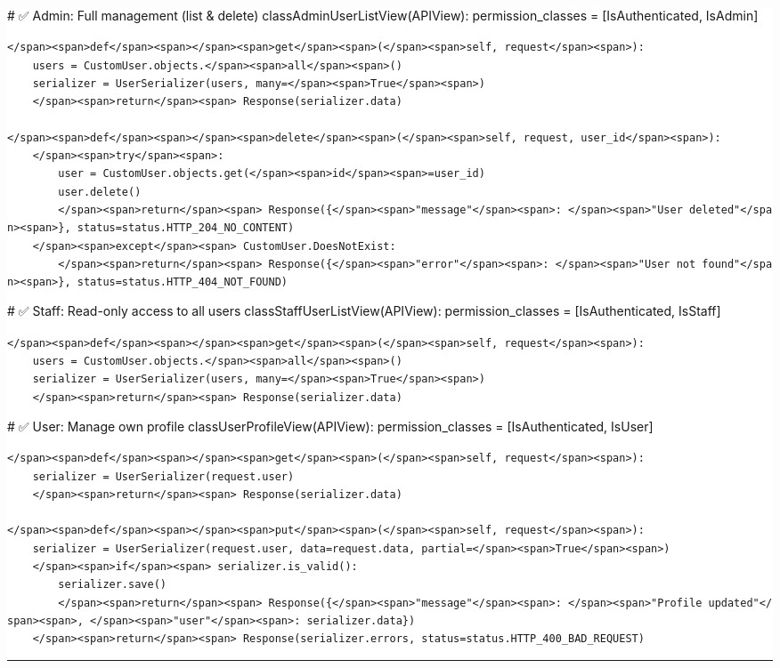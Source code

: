 
</span><span># ✅ Admin: Full management (list & delete)</span><span>
</span><span>class</span><span></span><span>AdminUserListView</span><span>(</span><span>APIView</span><span>):
    permission_classes = [IsAuthenticated, IsAdmin]

    </span><span>def</span><span></span><span>get</span><span>(</span><span>self, request</span><span>):
        users = CustomUser.objects.</span><span>all</span><span>()
        serializer = UserSerializer(users, many=</span><span>True</span><span>)
        </span><span>return</span><span> Response(serializer.data)

    </span><span>def</span><span></span><span>delete</span><span>(</span><span>self, request, user_id</span><span>):
        </span><span>try</span><span>:
            user = CustomUser.objects.get(</span><span>id</span><span>=user_id)
            user.delete()
            </span><span>return</span><span> Response({</span><span>"message"</span><span>: </span><span>"User deleted"</span><span>}, status=status.HTTP_204_NO_CONTENT)
        </span><span>except</span><span> CustomUser.DoesNotExist:
            </span><span>return</span><span> Response({</span><span>"error"</span><span>: </span><span>"User not found"</span><span>}, status=status.HTTP_404_NOT_FOUND)


</span><span># ✅ Staff: Read-only access to all users</span><span>
</span><span>class</span><span></span><span>StaffUserListView</span><span>(</span><span>APIView</span><span>):
    permission_classes = [IsAuthenticated, IsStaff]

    </span><span>def</span><span></span><span>get</span><span>(</span><span>self, request</span><span>):
        users = CustomUser.objects.</span><span>all</span><span>()
        serializer = UserSerializer(users, many=</span><span>True</span><span>)
        </span><span>return</span><span> Response(serializer.data)


</span><span># ✅ User: Manage own profile</span><span>
</span><span>class</span><span></span><span>UserProfileView</span><span>(</span><span>APIView</span><span>):
    permission_classes = [IsAuthenticated, IsUser]

    </span><span>def</span><span></span><span>get</span><span>(</span><span>self, request</span><span>):
        serializer = UserSerializer(request.user)
        </span><span>return</span><span> Response(serializer.data)

    </span><span>def</span><span></span><span>put</span><span>(</span><span>self, request</span><span>):
        serializer = UserSerializer(request.user, data=request.data, partial=</span><span>True</span><span>)
        </span><span>if</span><span> serializer.is_valid():
            serializer.save()
            </span><span>return</span><span> Response({</span><span>"message"</span><span>: </span><span>"Profile updated"</span><span>, </span><span>"user"</span><span>: serializer.data})
        </span><span>return</span><span> Response(serializer.errors, status=status.HTTP_400_BAD_REQUEST)
</span></span></code></div></div></pre>

---